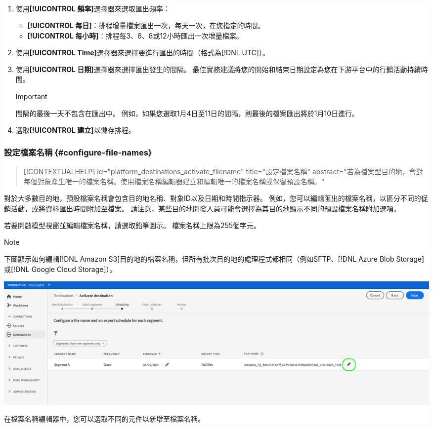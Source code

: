 1. 使用&#x200B;**[!UICONTROL 頻率]**&#x200B;選擇器來選取匯出頻率：

   * **[!UICONTROL 每日]**：排程增量檔案匯出一次，每天一次，在您指定的時間。
   * **[!UICONTROL 每小時]**：排程每3、6、8或12小時匯出一次增量檔案。


2. 使用&#x200B;**[!UICONTROL Time]**&#x200B;選擇器來選擇要進行匯出的時間（格式為[!DNL UTC]）。

3. 使用&#x200B;**[!UICONTROL 日期]**&#x200B;選擇器來選擇匯出發生的間隔。 最佳實務建議將您的開始和結束日期設定為您在下游平台中的行銷活動持續時間。

   >[!IMPORTANT]
   >
   >間隔的最後一天不包含在匯出中。 例如，如果您選取1月4日至11日的間隔，則最後的檔案匯出將於1月10日進行。

4. 選取&#x200B;**[!UICONTROL 建立]**&#x200B;以儲存排程。

### 設定檔案名稱 {#configure-file-names}

>[!CONTEXTUALHELP]
>id="platform_destinations_activate_filename"
>title="設定檔案名稱"
>abstract="若為檔案型目的地，會對每個對象產生唯一的檔案名稱。使用檔案名稱編輯器建立和編輯唯一的檔案名稱或保留預設名稱。"

對於大多數目的地，預設檔案名稱會包含目的地名稱、對象ID以及日期和時間指示器。 例如，您可以編輯匯出的檔案名稱，以區分不同的促銷活動，或將資料匯出時間附加至檔案。 請注意，某些目的地開發人員可能會選擇為其目的地顯示不同的預設檔案名稱附加選項。

若要開啟模型視窗並編輯檔案名稱，請選取鉛筆圖示。 檔案名稱上限為255個字元。

>[!NOTE]
>
>下圖顯示如何編輯[!DNL Amazon S3]目的地的檔案名稱，但所有批次目的地的處理程式都相同（例如SFTP、[!DNL Azure Blob Storage]或[!DNL Google Cloud Storage]）。

![影像醒目顯示用來設定檔案名稱的鉛筆圖示。](../assets/ui/activate-batch-profile-destinations/configure-name.png)

在檔案名稱編輯器中，您可以選取不同的元件以新增至檔案名稱。
